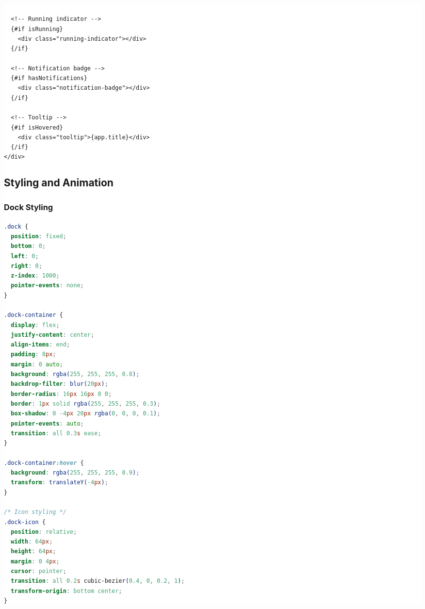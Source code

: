 ```svelte

  <!-- Running indicator -->
  {#if isRunning}
    <div class="running-indicator"></div>
  {/if}

  <!-- Notification badge -->
  {#if hasNotifications}
    <div class="notification-badge"></div>
  {/if}

  <!-- Tooltip -->
  {#if isHovered}
    <div class="tooltip">{app.title}</div>
  {/if}
</div>
```

## Styling and Animation

### Dock Styling
```css
.dock {
  position: fixed;
  bottom: 0;
  left: 0;
  right: 0;
  z-index: 1000;
  pointer-events: none;
}

.dock-container {
  display: flex;
  justify-content: center;
  align-items: end;
  padding: 8px;
  margin: 0 auto;
  background: rgba(255, 255, 255, 0.8);
  backdrop-filter: blur(20px);
  border-radius: 16px 16px 0 0;
  border: 1px solid rgba(255, 255, 255, 0.3);
  box-shadow: 0 -4px 20px rgba(0, 0, 0, 0.1);
  pointer-events: auto;
  transition: all 0.3s ease;
}

.dock-container:hover {
  background: rgba(255, 255, 255, 0.9);
  transform: translateY(-4px);
}

/* Icon styling */
.dock-icon {
  position: relative;
  width: 64px;
  height: 64px;
  margin: 0 4px;
  cursor: pointer;
  transition: all 0.2s cubic-bezier(0.4, 0, 0.2, 1);
  transform-origin: bottom center;
}

```
